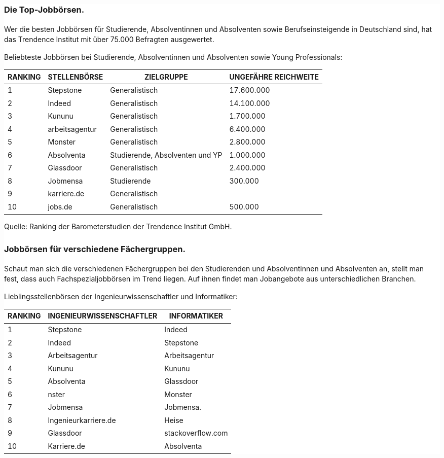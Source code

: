 ### Die Top-Jobbörsen.

Wer die besten Jobbörsen für Studierende, Absolventinnen und Absolventen sowie Berufseinsteigende in Deutschland sind, hat das Trendence Institut mit über 75.000 Befragten ausgewertet.

Beliebteste Jobbörsen bei Studierende, Absolventinnen und Absolventen sowie Young Professionals:


| RANKING | STELLENBÖRSE   | ZIELGRUPPE                      | UNGEFÄHRE REICHWEITE |
|---------|----------------|---------------------------------|---------|
| 1       | Stepstone      | Generalistisch                  | 17.600.000 |
| 2       | Indeed         | Generalistisch                  | 14.100.000 |
| 3       | Kununu         | Generalistisch                  | 1.700.000 |
| 4       | arbeitsagentur | Generalistisch                  | 6.400.000 |
| 5       | Monster        | Generalistisch                  | 2.800.000 |
| 6       | Absolventa     | Studierende, Absolventen und YP | 1.000.000 |
| 7       | Glassdoor      | Generalistisch                  | 2.400.000 |
| 8       | Jobmensa       | Studierende                     | 300.000 |
| 9       | karriere.de    | Generalistisch                  |
| 10      | jobs.de        | Generalistisch                  | 500.000 |

Quelle: Ranking der Barometerstudien der Trendence Institut GmbH.

### Jobbörsen für verschiedene Fächergruppen.

Schaut man sich die verschiedenen Fächergruppen bei den Studierenden und Absolventinnen und Absolventen an, stellt man fest, dass auch Fachspezialjobbörsen im Trend liegen. Auf ihnen findet man Jobangebote aus unterschiedlichen Branchen.

Lieblingsstellenbörsen der Ingenieurwissenschaftler und Informatiker:

| RANKING | INGENIEURWISSENSCHAFTLER | INFORMATIKER      |
|---------|--------------------------|-------------------|
| 1       | Stepstone                | Indeed            |
| 2       | Indeed                   | Stepstone         |
| 3       | Arbeitsagentur           | Arbeitsagentur    |
| 4       | Kununu                   | Kununu            |
| 5       | Absolventa               | Glassdoor         |
| 6       | nster                    | Monster           |
| 7       | Jobmensa                 | Jobmensa.         |
| 8       | Ingenieurkarriere.de     | Heise             |
| 9       | Glassdoor                | stackoverflow.com |
| 10      | Karriere.de              | Absolventa        |
